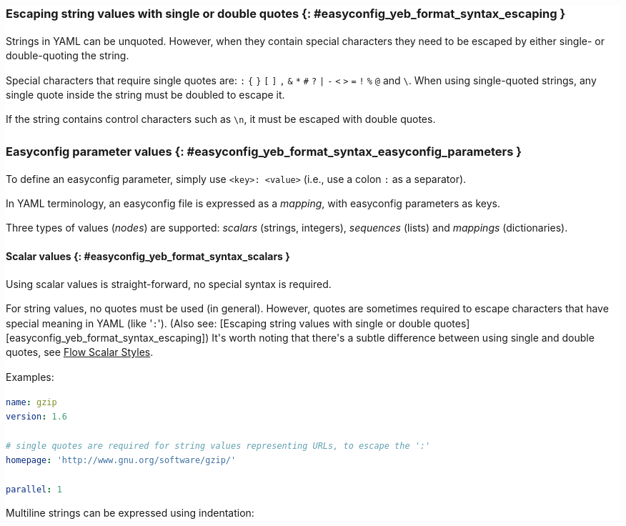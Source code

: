 

### Escaping string values with single or double quotes {: #easyconfig_yeb_format_syntax_escaping }

Strings in YAML can be unquoted. However, when they contain special characters they need to be escaped by either single-
or double-quoting the string.

Special characters that require single quotes are: `:` `{` `}` `[` `]` `,` `&` `*` `#` `?` `|` `-` `<` `>` `=` `!` `%` `@` and `\`.
When using single-quoted strings, any single quote inside the string must be doubled to escape it.

If the string contains control characters such as `\n`, it must be escaped with double quotes. 



### Easyconfig parameter values {: #easyconfig_yeb_format_syntax_easyconfig_parameters }

To define an easyconfig parameter, simply use `<key>: <value>` (i.e., use a colon `:` as a separator).

In YAML terminology, an easyconfig file is expressed as a *mapping*, with easyconfig parameters as keys.

Three types of values (*nodes*) are supported: *scalars* (strings, integers), *sequences* (lists) and *mappings*
(dictionaries).


#### Scalar values {: #easyconfig_yeb_format_syntax_scalars }

Using scalar values is straight-forward, no special syntax is required.

For string values, no quotes must be used (in general).
However, quotes are sometimes required to escape characters that have special meaning in YAML (like '`:`').
(Also see: [Escaping string values with single or double quotes][easyconfig_yeb_format_syntax_escaping])
It's worth noting that there's a subtle difference between using single and double quotes, see
[Flow Scalar Styles](https://www.yaml.org/spec/1.2/spec.html#id2786942).

Examples:

``` yaml
name: gzip
version: 1.6

# single quotes are required for string values representing URLs, to escape the ':'
homepage: 'http://www.gnu.org/software/gzip/'

parallel: 1
```

Multiline strings can be expressed using indentation:
